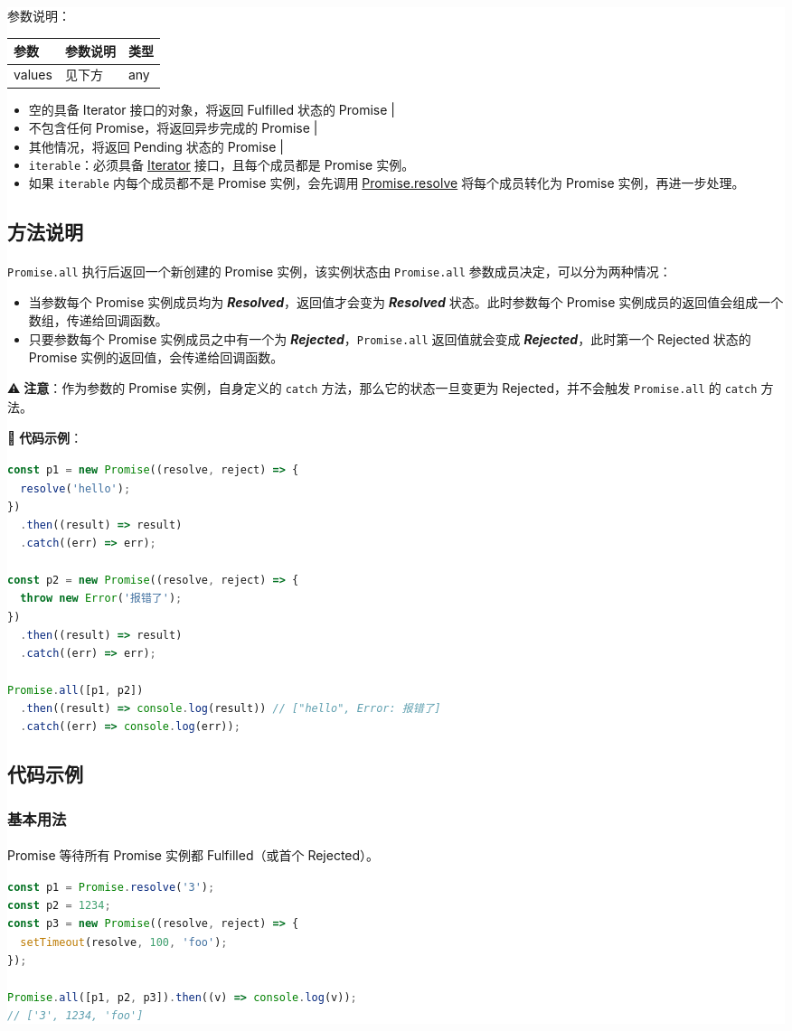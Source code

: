 参数说明：

| 参数   | 参数说明 | 类型 |
| :----- | :------- | :--- |
| values | 见下方   | any  |

- 空的具备 Iterator 接口的对象，将返回 Fulfilled 状态的 Promise |
- 不包含任何 Promise，将返回异步完成的 Promise |
- 其他情况，将返回 Pending 状态的 Promise |
- `iterable`：必须具备 [Iterator](../../iterator-objects/iterator) 接口，且每个成员都是 Promise 实例。
- 如果 `iterable` 内每个成员都不是 Promise 实例，会先调用 [Promise.resolve](resolve) 将每个成员转化为 Promise 实例，再进一步处理。

## 方法说明

`Promise.all` 执行后返回一个新创建的 Promise 实例，该实例状态由 `Promise.all` 参数成员决定，可以分为两种情况：

- 当参数每个 Promise 实例成员均为 **_Resolved_**，返回值才会变为 **_Resolved_** 状态。此时参数每个 Promise 实例成员的返回值会组成一个数组，传递给回调函数。
- 只要参数每个 Promise 实例成员之中有一个为 **_Rejected_**，`Promise.all` 返回值就会变成 **_Rejected_**，此时第一个 Rejected 状态的 Promise 实例的返回值，会传递给回调函数。

⚠️ **注意**：作为参数的 Promise 实例，自身定义的 `catch` 方法，那么它的状态一旦变更为 Rejected，并不会触发 `Promise.all` 的 `catch` 方法。

🌰 **代码示例**：

```js
const p1 = new Promise((resolve, reject) => {
  resolve('hello');
})
  .then((result) => result)
  .catch((err) => err);

const p2 = new Promise((resolve, reject) => {
  throw new Error('报错了');
})
  .then((result) => result)
  .catch((err) => err);

Promise.all([p1, p2])
  .then((result) => console.log(result)) // ["hello", Error: 报错了]
  .catch((err) => console.log(err));
```

## 代码示例

### 基本用法

Promise 等待所有 Promise 实例都 Fulfilled（或首个 Rejected）。

```js
const p1 = Promise.resolve('3');
const p2 = 1234;
const p3 = new Promise((resolve, reject) => {
  setTimeout(resolve, 100, 'foo');
});

Promise.all([p1, p2, p3]).then((v) => console.log(v));
// ['3', 1234, 'foo']
```

